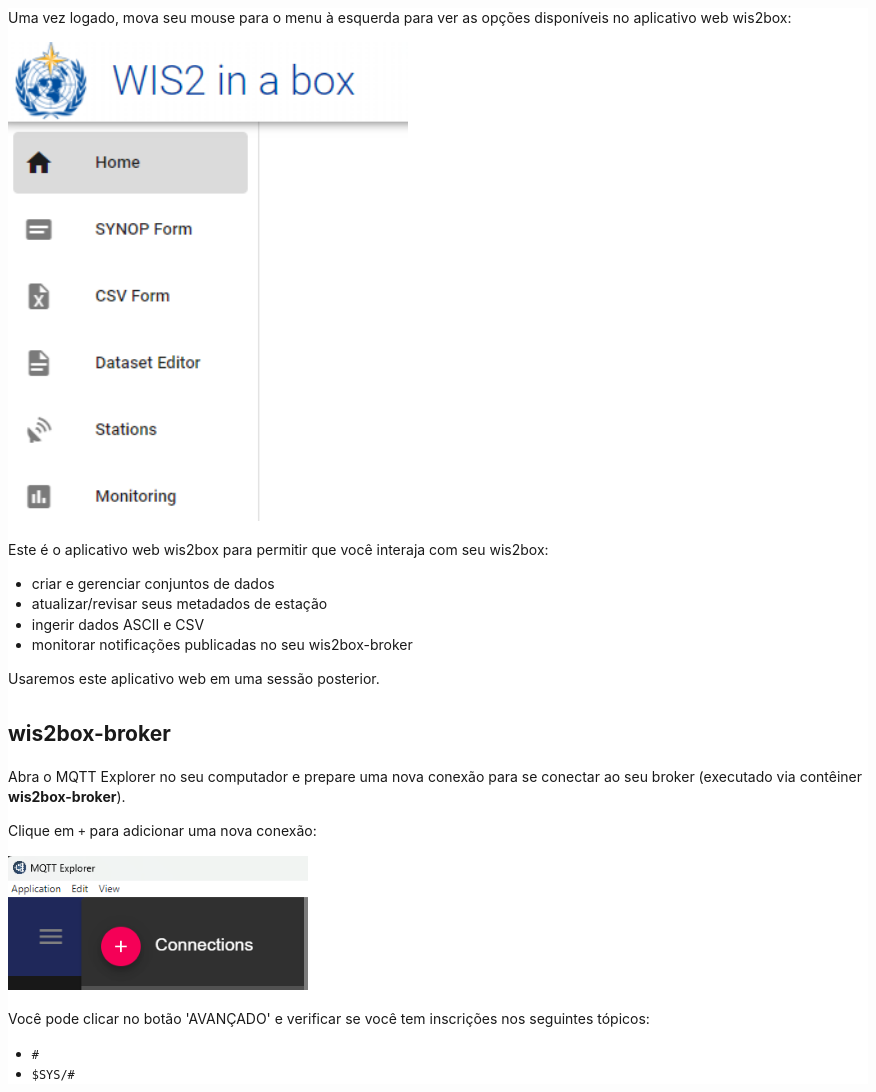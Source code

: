 Uma vez logado, mova seu mouse para o menu à esquerda para ver as opções disponíveis no aplicativo web wis2box:

<img alt="wis2box-webapp-menu.png" src="../../assets/img/wis2box-webapp-menu.png" width="400">

Este é o aplicativo web wis2box para permitir que você interaja com seu wis2box:

- criar e gerenciar conjuntos de dados
- atualizar/revisar seus metadados de estação
- ingerir dados ASCII e CSV
- monitorar notificações publicadas no seu wis2box-broker

Usaremos este aplicativo web em uma sessão posterior.

## wis2box-broker

Abra o MQTT Explorer no seu computador e prepare uma nova conexão para se conectar ao seu broker (executado via contêiner **wis2box-broker**).

Clique em `+` para adicionar uma nova conexão:

<img alt="mqtt-explorer-new-connection.png" src="../../assets/img/mqtt-explorer-new-connection.png" width="300">

Você pode clicar no botão 'AVANÇADO' e verificar se você tem inscrições nos seguintes tópicos:

- `#`
- `$SYS/#`
